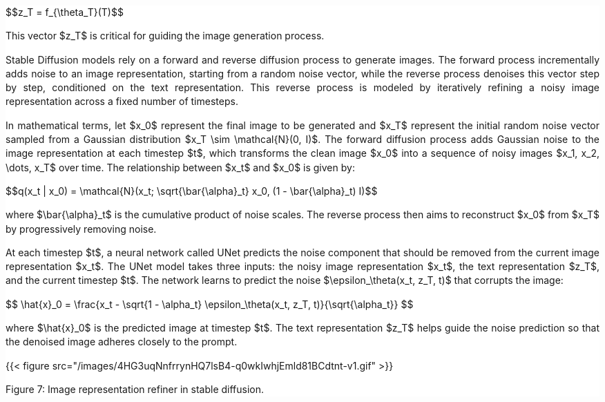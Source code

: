 <p style="text-align: justify;">
$$z_T = f_{\theta_T}(T)$$
</p>
<p style="text-align: justify;">
This vector $z_T$ is critical for guiding the image generation process.
</p>

<p style="text-align: justify;">
Stable Diffusion models rely on a forward and reverse diffusion process to generate images. The forward process incrementally adds noise to an image representation, starting from a random noise vector, while the reverse process denoises this vector step by step, conditioned on the text representation. This reverse process is modeled by iteratively refining a noisy image representation across a fixed number of timesteps.
</p>

<p style="text-align: justify;">
In mathematical terms, let $x_0$ represent the final image to be generated and $x_T$ represent the initial random noise vector sampled from a Gaussian distribution $x_T \sim \mathcal{N}(0, I)$. The forward diffusion process adds Gaussian noise to the image representation at each timestep $t$, which transforms the clean image $x_0$ into a sequence of noisy images $x_1, x_2, \dots, x_T$ over time. The relationship between $x_t$ and $x_0$ is given by:
</p>

<p style="text-align: justify;">
$$q(x_t | x_0) = \mathcal{N}(x_t; \sqrt{\bar{\alpha}_t} x_0, (1 - \bar{\alpha}_t) I)$$
</p>
<p style="text-align: justify;">
where $\bar{\alpha}_t$ is the cumulative product of noise scales. The reverse process then aims to reconstruct $x_0$ from $x_T$ by progressively removing noise.
</p>

<p style="text-align: justify;">
At each timestep $t$, a neural network called UNet predicts the noise component that should be removed from the current image representation $x_t$. The UNet model takes three inputs: the noisy image representation $x_t$, the text representation $z_T$, and the current timestep $t$. The network learns to predict the noise $\epsilon_\theta(x_t, z_T, t)$ that corrupts the image:
</p>

<p style="text-align: justify;">
$$ \hat{x}_0 = \frac{x_t - \sqrt{1 - \alpha_t} \epsilon_\theta(x_t, z_T, t)}{\sqrt{\alpha_t}} $$
</p>
<p style="text-align: justify;">
where $\hat{x}_0$ is the predicted image at timestep $t$. The text representation $z_T$ helps guide the noise prediction so that the denoised image adheres closely to the prompt.
</p>

<div class="row justify-content-center">
    <div class="rounded p-4 position-relative overflow-hidden border-1 text-center" style="width: 100%">
        {{< figure src="/images/4HG3uqNnfrrynHQ7lsB4-q0wkIwhjEmld81BCdtnt-v1.gif" >}}
        <p><span class="fw-bold ">Figure 7:</span> Image representation refiner in stable diffusion.</p>
    </div>
</div>
